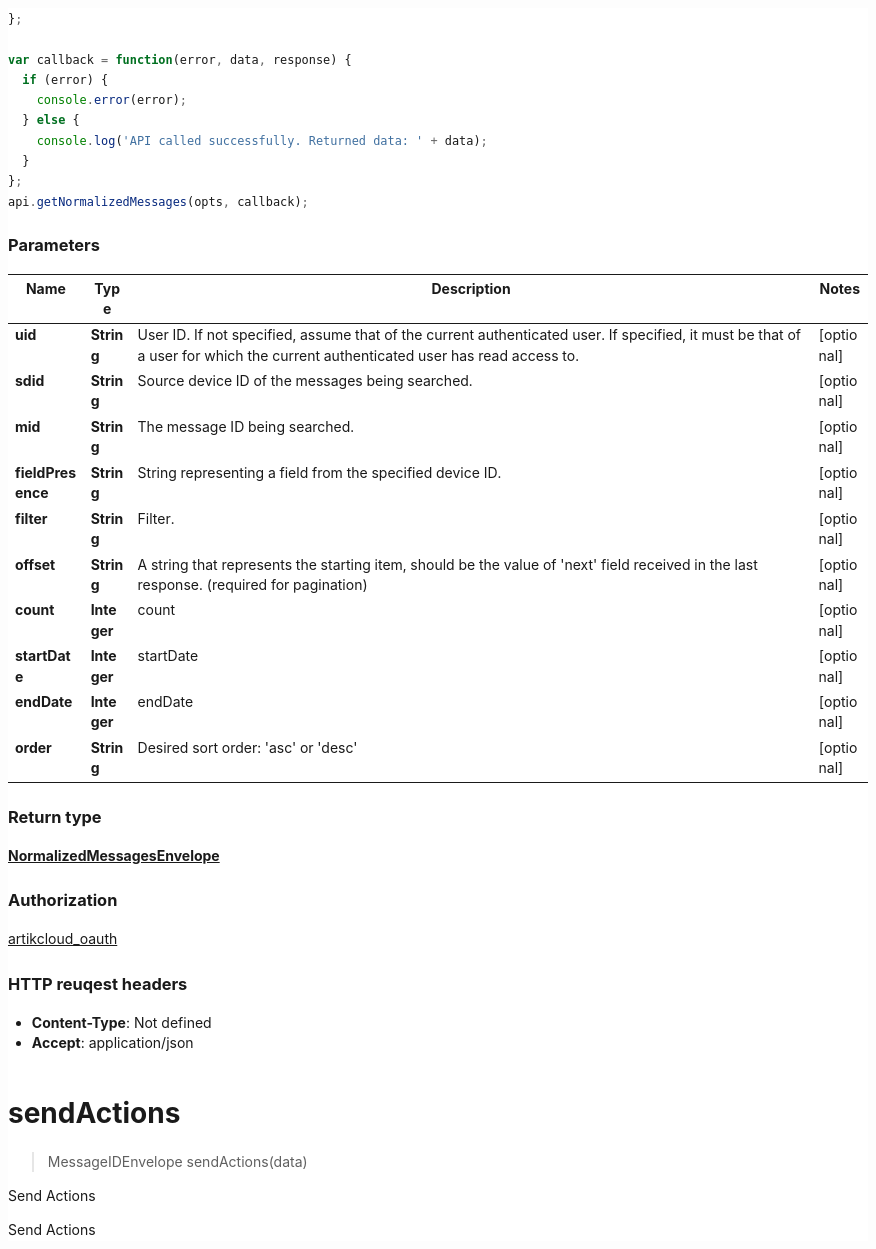 ```javascript
};

var callback = function(error, data, response) {
  if (error) {
    console.error(error);
  } else {
    console.log('API called successfully. Returned data: ' + data);
  }
};
api.getNormalizedMessages(opts, callback);
```

### Parameters

Name | Type | Description  | Notes
------------- | ------------- | ------------- | -------------
 **uid** | **String**| User ID. If not specified, assume that of the current authenticated user. If specified, it must be that of a user for which the current authenticated user has read access to. | [optional] 
 **sdid** | **String**| Source device ID of the messages being searched. | [optional] 
 **mid** | **String**| The message ID being searched. | [optional] 
 **fieldPresence** | **String**| String representing a field from the specified device ID. | [optional] 
 **filter** | **String**| Filter. | [optional] 
 **offset** | **String**| A string that represents the starting item, should be the value of &#39;next&#39; field received in the last response. (required for pagination) | [optional] 
 **count** | **Integer**| count | [optional] 
 **startDate** | **Integer**| startDate | [optional] 
 **endDate** | **Integer**| endDate | [optional] 
 **order** | **String**| Desired sort order: &#39;asc&#39; or &#39;desc&#39; | [optional] 

### Return type

[**NormalizedMessagesEnvelope**](NormalizedMessagesEnvelope.md)

### Authorization

[artikcloud_oauth](../README.md#artikcloud_oauth)

### HTTP reuqest headers

 - **Content-Type**: Not defined
 - **Accept**: application/json

<a name="sendActions"></a>
# **sendActions**
> MessageIDEnvelope sendActions(data)

Send Actions

Send Actions
